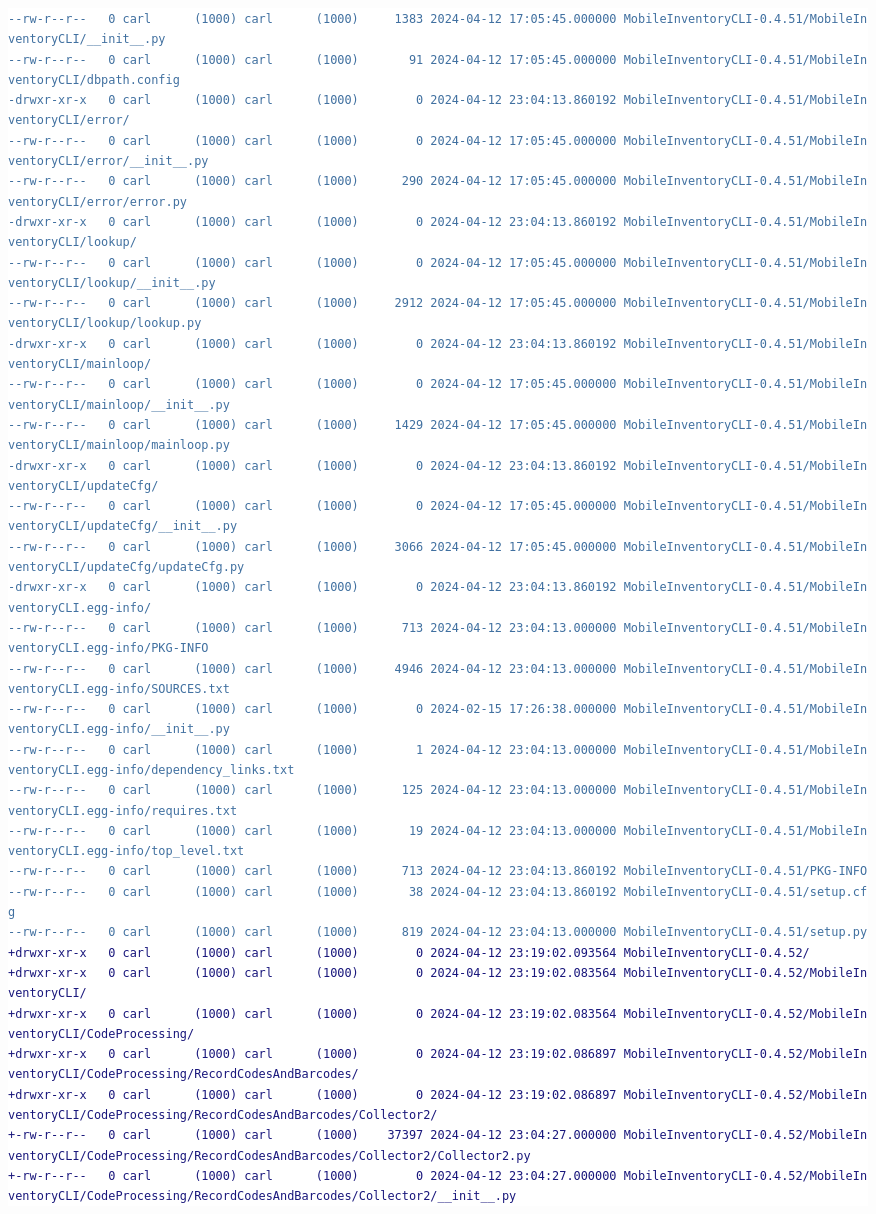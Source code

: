 ```diff
--rw-r--r--   0 carl      (1000) carl      (1000)     1383 2024-04-12 17:05:45.000000 MobileInventoryCLI-0.4.51/MobileInventoryCLI/__init__.py
--rw-r--r--   0 carl      (1000) carl      (1000)       91 2024-04-12 17:05:45.000000 MobileInventoryCLI-0.4.51/MobileInventoryCLI/dbpath.config
-drwxr-xr-x   0 carl      (1000) carl      (1000)        0 2024-04-12 23:04:13.860192 MobileInventoryCLI-0.4.51/MobileInventoryCLI/error/
--rw-r--r--   0 carl      (1000) carl      (1000)        0 2024-04-12 17:05:45.000000 MobileInventoryCLI-0.4.51/MobileInventoryCLI/error/__init__.py
--rw-r--r--   0 carl      (1000) carl      (1000)      290 2024-04-12 17:05:45.000000 MobileInventoryCLI-0.4.51/MobileInventoryCLI/error/error.py
-drwxr-xr-x   0 carl      (1000) carl      (1000)        0 2024-04-12 23:04:13.860192 MobileInventoryCLI-0.4.51/MobileInventoryCLI/lookup/
--rw-r--r--   0 carl      (1000) carl      (1000)        0 2024-04-12 17:05:45.000000 MobileInventoryCLI-0.4.51/MobileInventoryCLI/lookup/__init__.py
--rw-r--r--   0 carl      (1000) carl      (1000)     2912 2024-04-12 17:05:45.000000 MobileInventoryCLI-0.4.51/MobileInventoryCLI/lookup/lookup.py
-drwxr-xr-x   0 carl      (1000) carl      (1000)        0 2024-04-12 23:04:13.860192 MobileInventoryCLI-0.4.51/MobileInventoryCLI/mainloop/
--rw-r--r--   0 carl      (1000) carl      (1000)        0 2024-04-12 17:05:45.000000 MobileInventoryCLI-0.4.51/MobileInventoryCLI/mainloop/__init__.py
--rw-r--r--   0 carl      (1000) carl      (1000)     1429 2024-04-12 17:05:45.000000 MobileInventoryCLI-0.4.51/MobileInventoryCLI/mainloop/mainloop.py
-drwxr-xr-x   0 carl      (1000) carl      (1000)        0 2024-04-12 23:04:13.860192 MobileInventoryCLI-0.4.51/MobileInventoryCLI/updateCfg/
--rw-r--r--   0 carl      (1000) carl      (1000)        0 2024-04-12 17:05:45.000000 MobileInventoryCLI-0.4.51/MobileInventoryCLI/updateCfg/__init__.py
--rw-r--r--   0 carl      (1000) carl      (1000)     3066 2024-04-12 17:05:45.000000 MobileInventoryCLI-0.4.51/MobileInventoryCLI/updateCfg/updateCfg.py
-drwxr-xr-x   0 carl      (1000) carl      (1000)        0 2024-04-12 23:04:13.860192 MobileInventoryCLI-0.4.51/MobileInventoryCLI.egg-info/
--rw-r--r--   0 carl      (1000) carl      (1000)      713 2024-04-12 23:04:13.000000 MobileInventoryCLI-0.4.51/MobileInventoryCLI.egg-info/PKG-INFO
--rw-r--r--   0 carl      (1000) carl      (1000)     4946 2024-04-12 23:04:13.000000 MobileInventoryCLI-0.4.51/MobileInventoryCLI.egg-info/SOURCES.txt
--rw-r--r--   0 carl      (1000) carl      (1000)        0 2024-02-15 17:26:38.000000 MobileInventoryCLI-0.4.51/MobileInventoryCLI.egg-info/__init__.py
--rw-r--r--   0 carl      (1000) carl      (1000)        1 2024-04-12 23:04:13.000000 MobileInventoryCLI-0.4.51/MobileInventoryCLI.egg-info/dependency_links.txt
--rw-r--r--   0 carl      (1000) carl      (1000)      125 2024-04-12 23:04:13.000000 MobileInventoryCLI-0.4.51/MobileInventoryCLI.egg-info/requires.txt
--rw-r--r--   0 carl      (1000) carl      (1000)       19 2024-04-12 23:04:13.000000 MobileInventoryCLI-0.4.51/MobileInventoryCLI.egg-info/top_level.txt
--rw-r--r--   0 carl      (1000) carl      (1000)      713 2024-04-12 23:04:13.860192 MobileInventoryCLI-0.4.51/PKG-INFO
--rw-r--r--   0 carl      (1000) carl      (1000)       38 2024-04-12 23:04:13.860192 MobileInventoryCLI-0.4.51/setup.cfg
--rw-r--r--   0 carl      (1000) carl      (1000)      819 2024-04-12 23:04:13.000000 MobileInventoryCLI-0.4.51/setup.py
+drwxr-xr-x   0 carl      (1000) carl      (1000)        0 2024-04-12 23:19:02.093564 MobileInventoryCLI-0.4.52/
+drwxr-xr-x   0 carl      (1000) carl      (1000)        0 2024-04-12 23:19:02.083564 MobileInventoryCLI-0.4.52/MobileInventoryCLI/
+drwxr-xr-x   0 carl      (1000) carl      (1000)        0 2024-04-12 23:19:02.083564 MobileInventoryCLI-0.4.52/MobileInventoryCLI/CodeProcessing/
+drwxr-xr-x   0 carl      (1000) carl      (1000)        0 2024-04-12 23:19:02.086897 MobileInventoryCLI-0.4.52/MobileInventoryCLI/CodeProcessing/RecordCodesAndBarcodes/
+drwxr-xr-x   0 carl      (1000) carl      (1000)        0 2024-04-12 23:19:02.086897 MobileInventoryCLI-0.4.52/MobileInventoryCLI/CodeProcessing/RecordCodesAndBarcodes/Collector2/
+-rw-r--r--   0 carl      (1000) carl      (1000)    37397 2024-04-12 23:04:27.000000 MobileInventoryCLI-0.4.52/MobileInventoryCLI/CodeProcessing/RecordCodesAndBarcodes/Collector2/Collector2.py
+-rw-r--r--   0 carl      (1000) carl      (1000)        0 2024-04-12 23:04:27.000000 MobileInventoryCLI-0.4.52/MobileInventoryCLI/CodeProcessing/RecordCodesAndBarcodes/Collector2/__init__.py
```